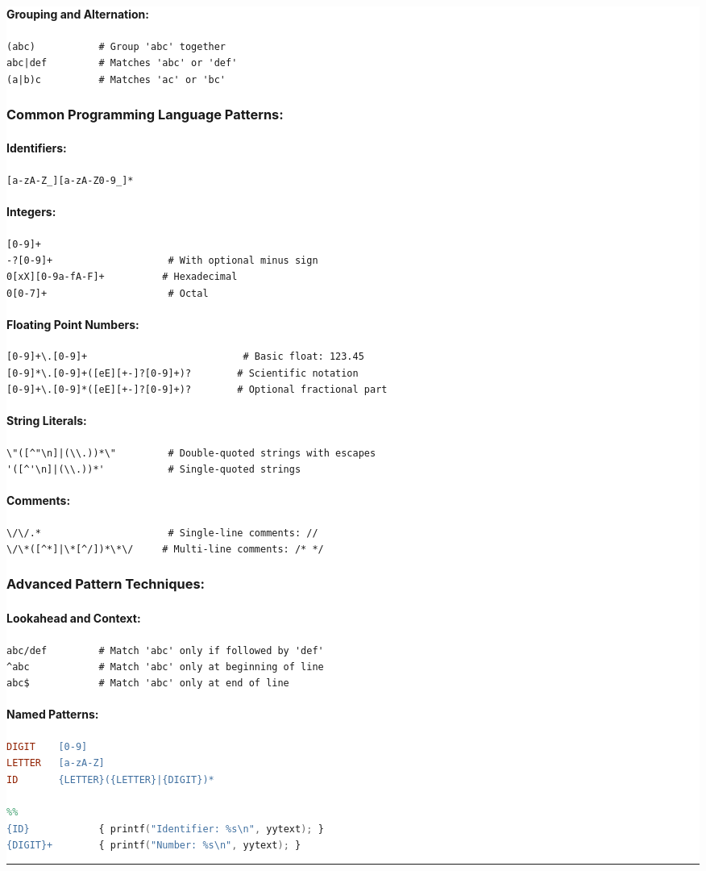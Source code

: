 #### Grouping and Alternation:
```lex
(abc)           # Group 'abc' together
abc|def         # Matches 'abc' or 'def'
(a|b)c          # Matches 'ac' or 'bc'
```

### Common Programming Language Patterns:

#### Identifiers:
```lex
[a-zA-Z_][a-zA-Z0-9_]*
```

#### Integers:
```lex
[0-9]+
-?[0-9]+                    # With optional minus sign
0[xX][0-9a-fA-F]+          # Hexadecimal
0[0-7]+                     # Octal
```

#### Floating Point Numbers:
```lex
[0-9]+\.[0-9]+                           # Basic float: 123.45
[0-9]*\.[0-9]+([eE][+-]?[0-9]+)?        # Scientific notation
[0-9]+\.[0-9]*([eE][+-]?[0-9]+)?        # Optional fractional part
```

#### String Literals:
```lex
\"([^"\n]|(\\.))*\"         # Double-quoted strings with escapes
'([^'\n]|(\\.))*'           # Single-quoted strings
```

#### Comments:
```lex
\/\/.*                      # Single-line comments: //
\/\*([^*]|\*[^/])*\*\/     # Multi-line comments: /* */
```

### Advanced Pattern Techniques:

#### Lookahead and Context:
```lex
abc/def         # Match 'abc' only if followed by 'def'
^abc            # Match 'abc' only at beginning of line
abc$            # Match 'abc' only at end of line
```

#### Named Patterns:
```lex
DIGIT    [0-9]
LETTER   [a-zA-Z]
ID       {LETTER}({LETTER}|{DIGIT})*

%%
{ID}            { printf("Identifier: %s\n", yytext); }
{DIGIT}+        { printf("Number: %s\n", yytext); }
```

---